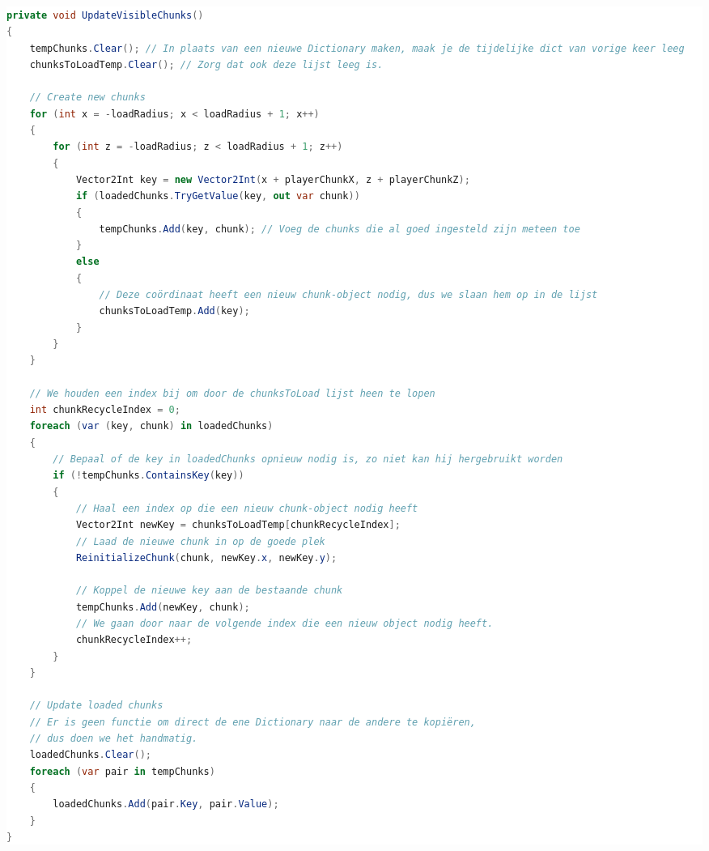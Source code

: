 ```csharp
private void UpdateVisibleChunks()
{
    tempChunks.Clear(); // In plaats van een nieuwe Dictionary maken, maak je de tijdelijke dict van vorige keer leeg
    chunksToLoadTemp.Clear(); // Zorg dat ook deze lijst leeg is.
 
    // Create new chunks
    for (int x = -loadRadius; x < loadRadius + 1; x++)
    {
        for (int z = -loadRadius; z < loadRadius + 1; z++)
        {
            Vector2Int key = new Vector2Int(x + playerChunkX, z + playerChunkZ);
            if (loadedChunks.TryGetValue(key, out var chunk))
            {
                tempChunks.Add(key, chunk); // Voeg de chunks die al goed ingesteld zijn meteen toe
            }
            else
            {
                // Deze coördinaat heeft een nieuw chunk-object nodig, dus we slaan hem op in de lijst
                chunksToLoadTemp.Add(key); 
            }
        }
    }
 
    // We houden een index bij om door de chunksToLoad lijst heen te lopen
    int chunkRecycleIndex = 0;
    foreach (var (key, chunk) in loadedChunks) 
    {
        // Bepaal of de key in loadedChunks opnieuw nodig is, zo niet kan hij hergebruikt worden
        if (!tempChunks.ContainsKey(key))  
        {
            // Haal een index op die een nieuw chunk-object nodig heeft
            Vector2Int newKey = chunksToLoadTemp[chunkRecycleIndex]; 
            // Laad de nieuwe chunk in op de goede plek
            ReinitializeChunk(chunk, newKey.x, newKey.y);
            
            // Koppel de nieuwe key aan de bestaande chunk
            tempChunks.Add(newKey, chunk);
            // We gaan door naar de volgende index die een nieuw object nodig heeft.
            chunkRecycleIndex++;
        }
    }
    
    // Update loaded chunks
    // Er is geen functie om direct de ene Dictionary naar de andere te kopiëren, 
    // dus doen we het handmatig. 
    loadedChunks.Clear();
    foreach (var pair in tempChunks)
    {
        loadedChunks.Add(pair.Key, pair.Value);
    }
}
```


[//]: # (- Unity native memory &#40;inclusief een kort stukje over GPU buffers&#41;)